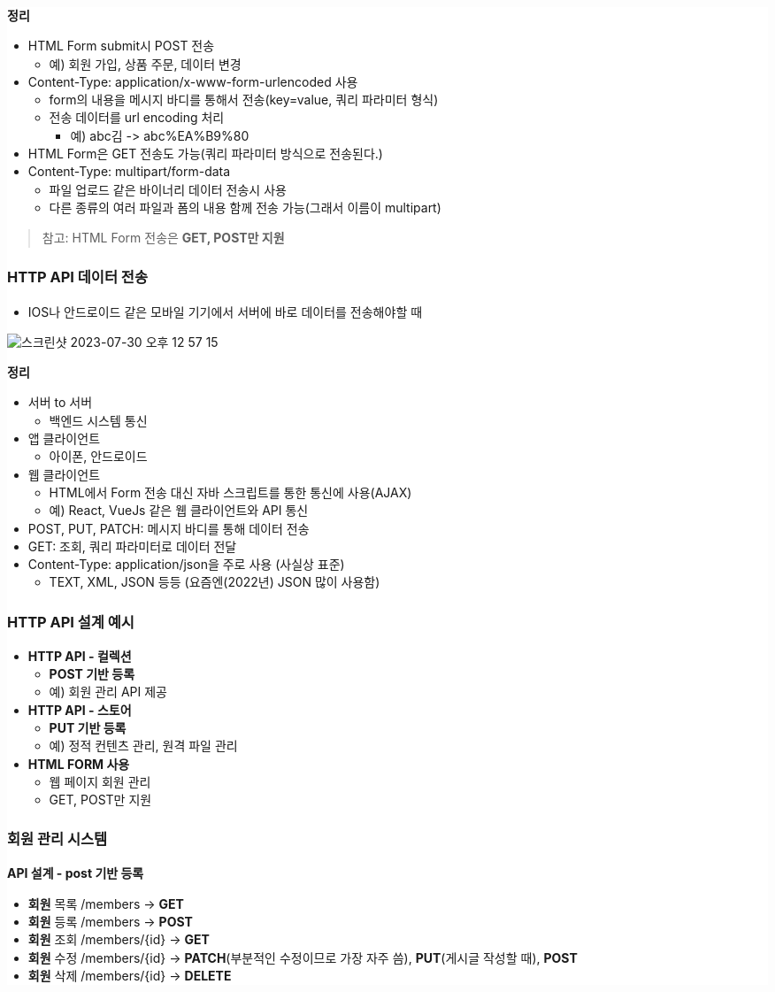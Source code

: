 **정리**

- HTML Form submit시 POST 전송
	- 예) 회원 가입, 상품 주문, 데이터 변경
- Content-Type: application/x-www-form-urlencoded 사용
	- form의 내용을 메시지 바디를 통해서 전송(key=value, 쿼리 파라미터 형식)
	- 전송 데이터를 url encoding 처리
		- 예) abc김 -> abc%EA%B9%80 
- HTML Form은 GET 전송도 가능(쿼리 파라미터 방식으로 전송된다.)
- Content-Type: multipart/form-data
	- 파일 업로드 같은 바이너리 데이터 전송시 사용
	- 다른 종류의 여러 파일과 폼의 내용 함께 전송 가능(그래서 이름이 multipart) 

> 참고: HTML Form 전송은 **GET, POST만 지원**

### HTTP API 데이터 전송
- IOS나 안드로이드 같은 모바일 기기에서 서버에 바로 데이터를 전송해야할 때

<img width="535" alt="스크린샷 2023-07-30 오후 12 57 15" src="https://github.com/Hoya324/SpringNote/assets/96857599/f8a63f15-7ce3-4bba-95e9-69469880562f">

**정리**
- 서버 to 서버
	- 백엔드 시스템 통신 
- 앱 클라이언트
	- 아이폰, 안드로이드 
- 웹 클라이언트
	-	HTML에서 Form 전송 대신 자바 스크립트를 통한 통신에 사용(AJAX)
	-	예) React, VueJs 같은 웹 클라이언트와 API 통신 
- POST, PUT, PATCH: 메시지 바디를 통해 데이터 전송
- GET: 조회, 쿼리 파라미터로 데이터 전달
- Content-Type: application/json을 주로 사용 (사실상 표준)
	- TEXT, XML, JSON 등등 (요즘엔(2022년) JSON 많이 사용함)

### HTTP API 설계 예시

- **HTTP API - 컬렉션**
	- **POST 기반 등록**
	- 예) 회원 관리 API 제공
- **HTTP API - 스토어**
	- **PUT 기반 등록**
	- 예) 정적 컨텐츠 관리, 원격 파일 관리 
- **HTML FORM 사용**
	- 웹 페이지 회원 관리 
	- GET, POST만 지원


### 회원 관리 시스템

**API 설계 - post 기반 등록**
- **회원** 목록 /members -> **GET**
- **회원** 등록 /members -> **POST**
- **회원** 조회 /members/{id} -> **GET**
- **회원** 수정 /members/{id} -> **PATCH**(부분적인 수정이므로 가장 자주 씀), **PUT**(게시글 작성할 때), **POST** 
- **회원** 삭제 /members/{id} -> **DELETE**
